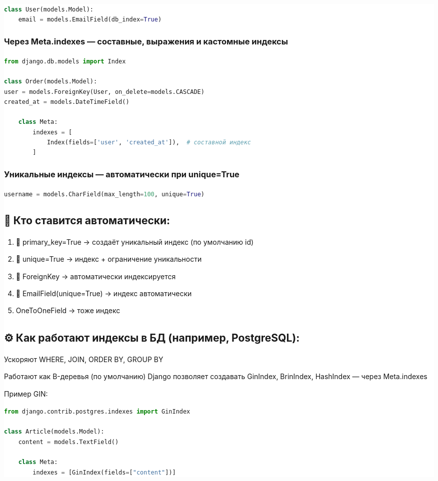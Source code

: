 ```python
class User(models.Model):
    email = models.EmailField(db_index=True)
```

### Через Meta.indexes — составные, выражения и кастомные индексы

```python
from django.db.models import Index

class Order(models.Model):
user = models.ForeignKey(User, on_delete=models.CASCADE)
created_at = models.DateTimeField()

    class Meta:
        indexes = [
            Index(fields=['user', 'created_at']),  # составной индекс
        ]
```

### Уникальные индексы — автоматически при unique=True

```python
username = models.CharField(max_length=100, unique=True)
```

## 👤 Кто ставится автоматически:
1. 🔑 primary_key=True → создаёт уникальный индекс (по умолчанию id)

2. 🔐 unique=True → индекс + ограничение уникальности

3. 🔗 ForeignKey → автоматически индексируется

4. 📧 EmailField(unique=True) → индекс автоматически

5. OneToOneField → тоже индекс

## ⚙️ Как работают индексы в БД (например, PostgreSQL):
Ускоряют WHERE, JOIN, ORDER BY, GROUP BY

Работают как B-деревья (по умолчанию)
Django позволяет создавать GinIndex, BrinIndex, HashIndex — через Meta.indexes

Пример GIN:
```python
from django.contrib.postgres.indexes import GinIndex

class Article(models.Model):
    content = models.TextField()

    class Meta:
        indexes = [GinIndex(fields=["content"])]
```
